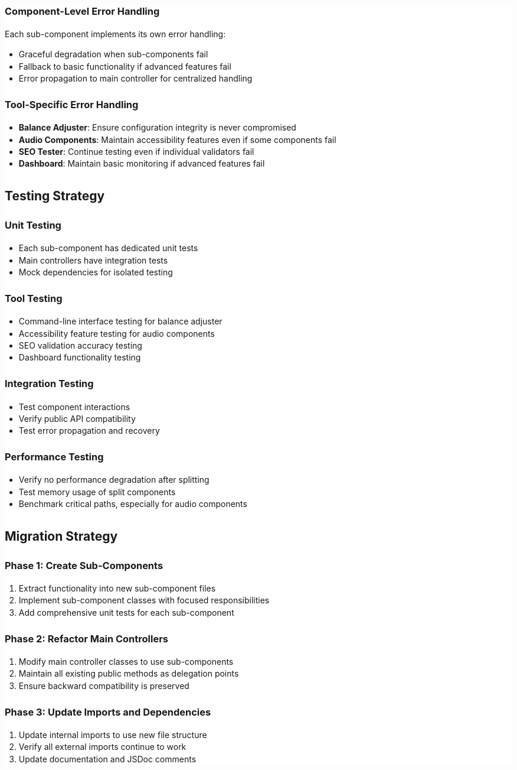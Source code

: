 ### Component-Level Error Handling
Each sub-component implements its own error handling:
- Graceful degradation when sub-components fail
- Fallback to basic functionality if advanced features fail
- Error propagation to main controller for centralized handling

### Tool-Specific Error Handling
- **Balance Adjuster**: Ensure configuration integrity is never compromised
- **Audio Components**: Maintain accessibility features even if some components fail
- **SEO Tester**: Continue testing even if individual validators fail
- **Dashboard**: Maintain basic monitoring if advanced features fail

## Testing Strategy

### Unit Testing
- Each sub-component has dedicated unit tests
- Main controllers have integration tests
- Mock dependencies for isolated testing

### Tool Testing
- Command-line interface testing for balance adjuster
- Accessibility feature testing for audio components
- SEO validation accuracy testing
- Dashboard functionality testing

### Integration Testing
- Test component interactions
- Verify public API compatibility
- Test error propagation and recovery

### Performance Testing
- Verify no performance degradation after splitting
- Test memory usage of split components
- Benchmark critical paths, especially for audio components

## Migration Strategy

### Phase 1: Create Sub-Components
1. Extract functionality into new sub-component files
2. Implement sub-component classes with focused responsibilities
3. Add comprehensive unit tests for each sub-component

### Phase 2: Refactor Main Controllers
1. Modify main controller classes to use sub-components
2. Maintain all existing public methods as delegation points
3. Ensure backward compatibility is preserved

### Phase 3: Update Imports and Dependencies
1. Update internal imports to use new file structure
2. Verify all external imports continue to work
3. Update documentation and JSDoc comments
